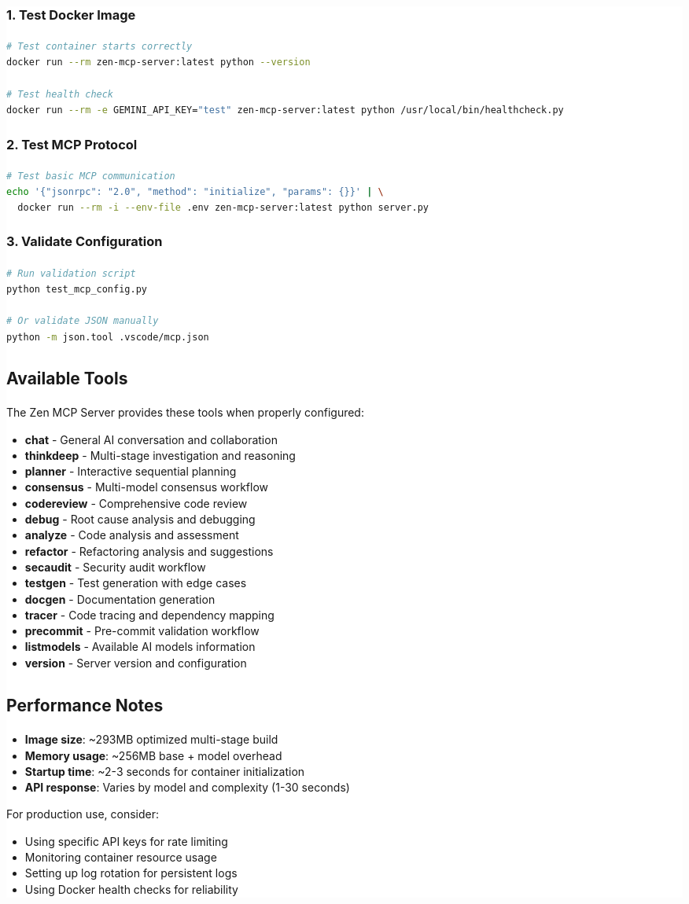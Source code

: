 ### 1. Test Docker Image

```bash
# Test container starts correctly
docker run --rm zen-mcp-server:latest python --version

# Test health check
docker run --rm -e GEMINI_API_KEY="test" zen-mcp-server:latest python /usr/local/bin/healthcheck.py
```

### 2. Test MCP Protocol

```bash
# Test basic MCP communication
echo '{"jsonrpc": "2.0", "method": "initialize", "params": {}}' | \
  docker run --rm -i --env-file .env zen-mcp-server:latest python server.py
```

### 3. Validate Configuration

```bash
# Run validation script
python test_mcp_config.py

# Or validate JSON manually
python -m json.tool .vscode/mcp.json
```

## Available Tools

The Zen MCP Server provides these tools when properly configured:

- **chat** - General AI conversation and collaboration
- **thinkdeep** - Multi-stage investigation and reasoning  
- **planner** - Interactive sequential planning
- **consensus** - Multi-model consensus workflow
- **codereview** - Comprehensive code review
- **debug** - Root cause analysis and debugging
- **analyze** - Code analysis and assessment
- **refactor** - Refactoring analysis and suggestions
- **secaudit** - Security audit workflow
- **testgen** - Test generation with edge cases
- **docgen** - Documentation generation
- **tracer** - Code tracing and dependency mapping
- **precommit** - Pre-commit validation workflow
- **listmodels** - Available AI models information
- **version** - Server version and configuration

## Performance Notes

- **Image size**: ~293MB optimized multi-stage build
- **Memory usage**: ~256MB base + model overhead
- **Startup time**: ~2-3 seconds for container initialization
- **API response**: Varies by model and complexity (1-30 seconds)

For production use, consider:
- Using specific API keys for rate limiting
- Monitoring container resource usage
- Setting up log rotation for persistent logs
- Using Docker health checks for reliability
